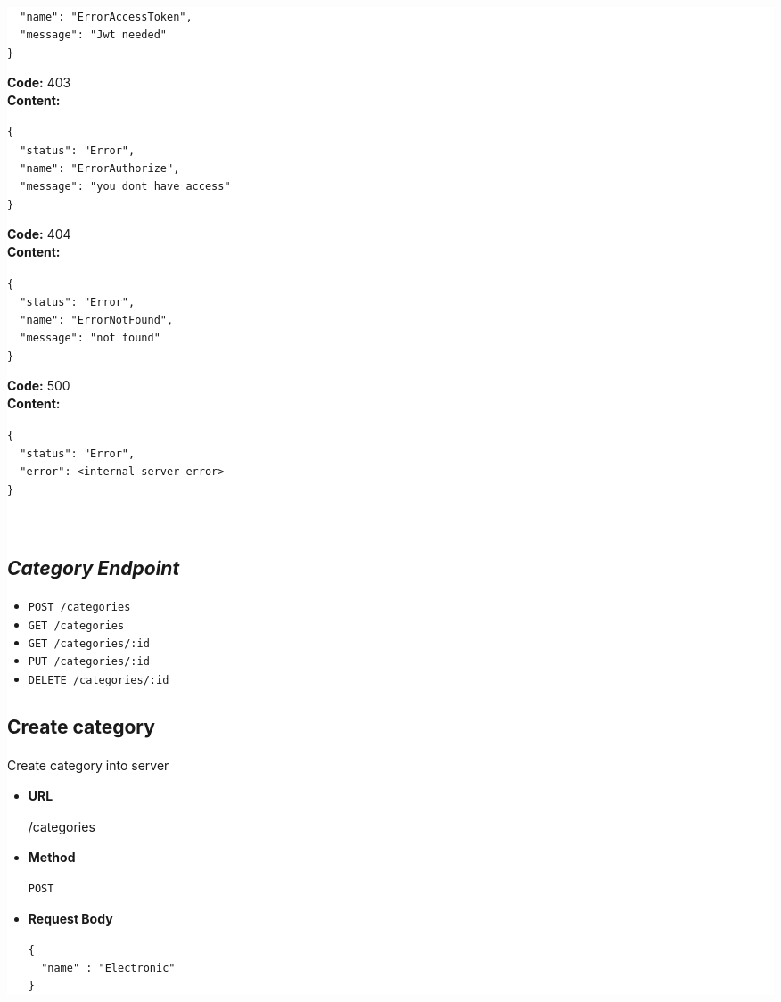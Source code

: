   ```
    "name": "ErrorAccessToken",
    "message": "Jwt needed"
  }
  ```
  **Code:** 403 <br />
  **Content:**
  ```
  {
    "status": "Error",
    "name": "ErrorAuthorize",
    "message": "you dont have access"
  }
  ```
  **Code:** 404 <br />
  **Content:**
  ```
  {
    "status": "Error",
    "name": "ErrorNotFound",
    "message": "not found"
  }
  ```
  **Code:** 500 <br />
  **Content:**
  ```
  {
    "status": "Error",
    "error": <internal server error>
  }
  ```
  <br />

## _Category Endpoint_
- `POST /categories`
- `GET /categories`
- `GET /categories/:id`
- `PUT /categories/:id`
- `DELETE /categories/:id`

**Create category**
----
  Create category into server

* **URL**

  /categories

* **Method**

  `POST`

* **Request Body**

  ```
  {
    "name" : "Electronic"
  }
  ```
